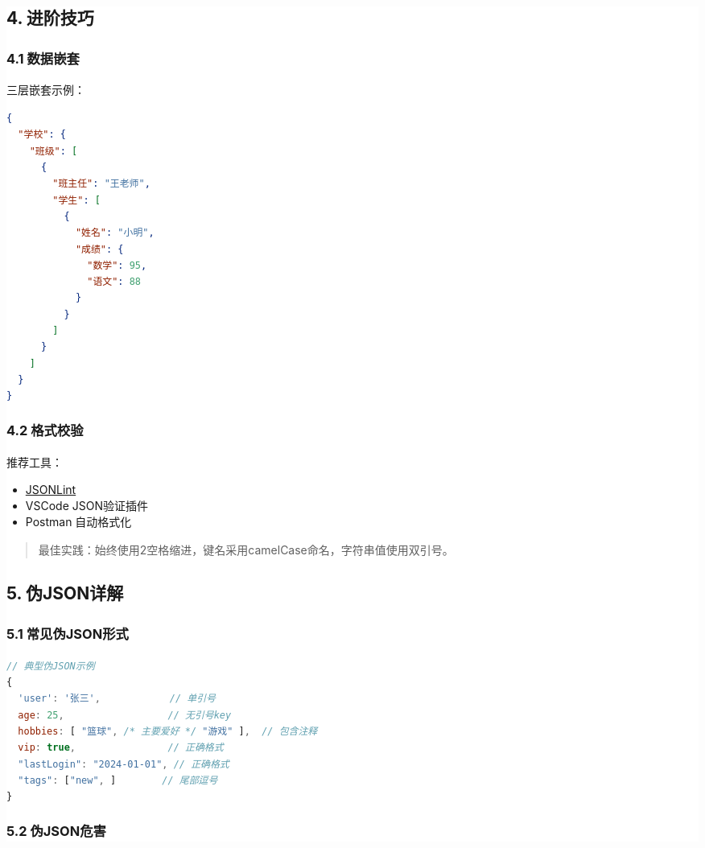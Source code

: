 ## 4. 进阶技巧
### 4.1 数据嵌套
三层嵌套示例：
```json
{
  "学校": {
    "班级": [
      {
        "班主任": "王老师",
        "学生": [
          {
            "姓名": "小明",
            "成绩": {
              "数学": 95,
              "语文": 88
            }
          }
        ]
      }
    ]
  }
}
```

### 4.2 格式校验
推荐工具：
- [JSONLint](https://jsonlint.com)
- VSCode JSON验证插件
- Postman 自动格式化

> 最佳实践：始终使用2空格缩进，键名采用camelCase命名，字符串值使用双引号。

## 5. 伪JSON详解

### 5.1 常见伪JSON形式

```javascript
// 典型伪JSON示例
{
  'user': '张三',            // 单引号
  age: 25,                  // 无引号key
  hobbies: [ "篮球", /* 主要爱好 */ "游戏" ],  // 包含注释
  vip: true,                // 正确格式
  "lastLogin": "2024-01-01", // 正确格式
  "tags": ["new", ]        // 尾部逗号
}
```

### 5.2 伪JSON危害
